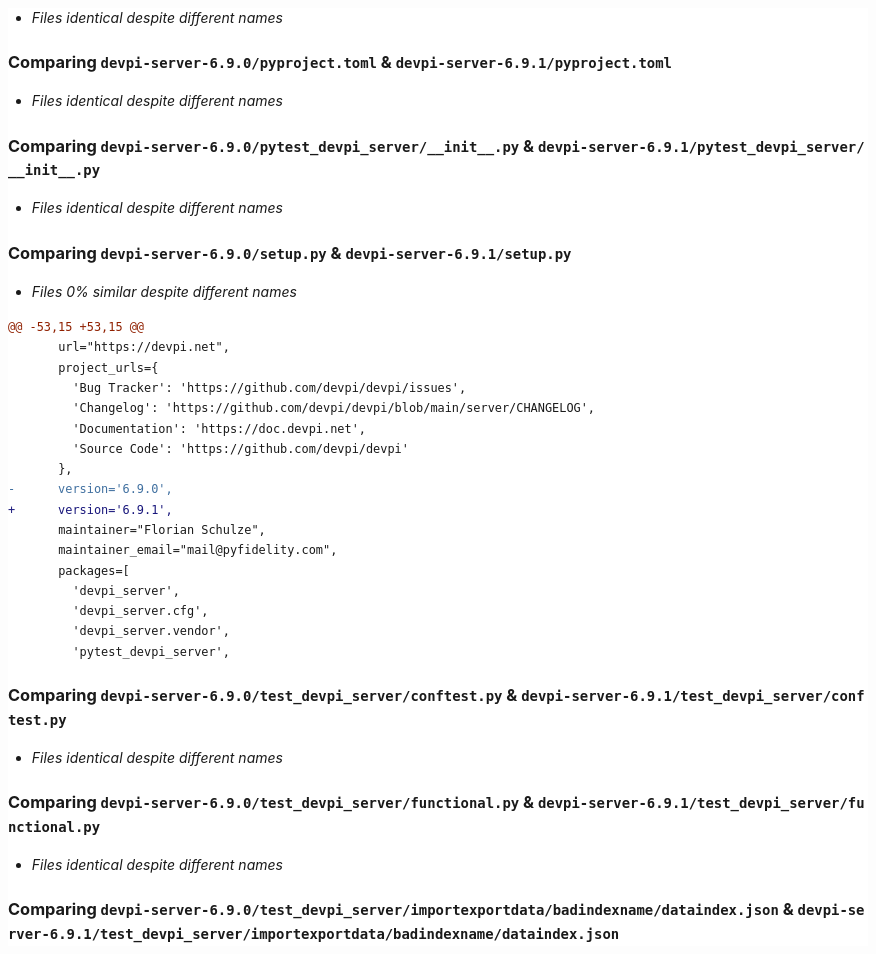  * *Files identical despite different names*

### Comparing `devpi-server-6.9.0/pyproject.toml` & `devpi-server-6.9.1/pyproject.toml`

 * *Files identical despite different names*

### Comparing `devpi-server-6.9.0/pytest_devpi_server/__init__.py` & `devpi-server-6.9.1/pytest_devpi_server/__init__.py`

 * *Files identical despite different names*

### Comparing `devpi-server-6.9.0/setup.py` & `devpi-server-6.9.1/setup.py`

 * *Files 0% similar despite different names*

```diff
@@ -53,15 +53,15 @@
       url="https://devpi.net",
       project_urls={
         'Bug Tracker': 'https://github.com/devpi/devpi/issues',
         'Changelog': 'https://github.com/devpi/devpi/blob/main/server/CHANGELOG',
         'Documentation': 'https://doc.devpi.net',
         'Source Code': 'https://github.com/devpi/devpi'
       },
-      version='6.9.0',
+      version='6.9.1',
       maintainer="Florian Schulze",
       maintainer_email="mail@pyfidelity.com",
       packages=[
         'devpi_server',
         'devpi_server.cfg',
         'devpi_server.vendor',
         'pytest_devpi_server',
```

### Comparing `devpi-server-6.9.0/test_devpi_server/conftest.py` & `devpi-server-6.9.1/test_devpi_server/conftest.py`

 * *Files identical despite different names*

### Comparing `devpi-server-6.9.0/test_devpi_server/functional.py` & `devpi-server-6.9.1/test_devpi_server/functional.py`

 * *Files identical despite different names*

### Comparing `devpi-server-6.9.0/test_devpi_server/importexportdata/badindexname/dataindex.json` & `devpi-server-6.9.1/test_devpi_server/importexportdata/badindexname/dataindex.json`
